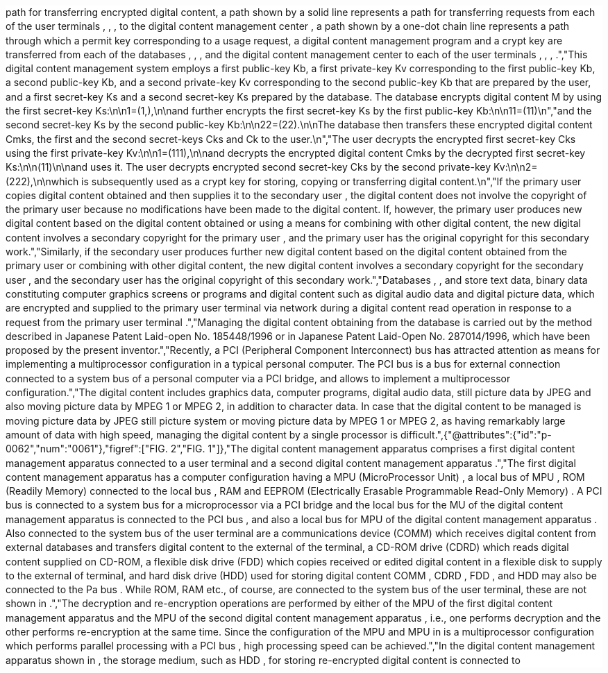 path for transferring encrypted digital content, a path shown by a solid line represents a path for transferring requests from each of the user terminals , , ,  to the digital content management center , a path shown by a one-dot chain line represents a path through which a permit key corresponding to a usage request, a digital content management program and a crypt key are transferred from each of the databases , , , and the digital content management center  to each of the user terminals , , , .","This digital content management system employs a first public-key Kb, a first private-key Kv corresponding to the first public-key Kb, a second public-key Kb, and a second private-key Kv corresponding to the second public-key Kb that are prepared by the user, and a first secret-key Ks and a second secret-key Ks prepared by the database. The database encrypts digital content M by using the first secret-key Ks:\n\n1=(1,),\n\nand further encrypts the first secret-key Ks by the first public-key Kb:\n\n11=(11)\n","and the second secret-key Ks by the second public-key Kb:\n\n22=(22).\n\nThe database then transfers these encrypted digital content Cmks, the first and the second secret-keys Cks and Ck to the user.\n","The user decrypts the encrypted first secret-key Cks using the first private-key Kv:\n\n1=(111),\n\nand decrypts the encrypted digital content Cmks by the decrypted first secret-key Ks:\n\n(11)\n\nand uses it. The user decrypts encrypted second secret-key Cks by the second private-key Kv:\n\n2=(222),\n\nwhich is subsequently used as a crypt key for storing, copying or transferring digital content.\n","If the primary user  copies digital content obtained and then supplies it to the secondary user , the digital content does not involve the copyright of the primary user  because no modifications have been made to the digital content. If, however, the primary user  produces new digital content based on the digital content obtained or using a means for combining with other digital content, the new digital content involves a secondary copyright for the primary user , and the primary user  has the original copyright for this secondary work.","Similarly, if the secondary user  produces further new digital content based on the digital content obtained from the primary user  or combining with other digital content, the new digital content involves a secondary copyright for the secondary user , and the secondary user  has the original copyright of this secondary work.","Databases , , and  store text data, binary data constituting computer graphics screens or programs and digital content such as digital audio data and digital picture data, which are encrypted and supplied to the primary user terminal  via network  during a digital content read operation in response to a request from the primary user terminal .","Managing the digital content obtaining from the database is carried out by the method described in Japanese Patent Laid-open No. 185448\/1996 or in Japanese Patent Laid-Open No. 287014\/1996, which have been proposed by the present inventor.","Recently, a PCI (Peripheral Component Interconnect) bus has attracted attention as means for implementing a multiprocessor configuration in a typical personal computer. The PCI bus is a bus for external connection connected to a system bus of a personal computer via a PCI bridge, and allows to implement a multiprocessor configuration.","The digital content includes graphics data, computer programs, digital audio data, still picture data by JPEG and also moving picture data by MPEG 1 or MPEG 2, in addition to character data. In case that the digital content to be managed is moving picture data by JPEG still picture system or moving picture data by MPEG 1 or MPEG 2, as having remarkably large amount of data with high speed, managing the digital content by a single processor is difficult.",{"@attributes":{"id":"p-0062","num":"0061"},"figref":["FIG. 2","FIG. 1"]},"The digital content management apparatus comprises a first digital content management apparatus  connected to a user terminal  and a second digital content management apparatus .","The first digital content management apparatus  has a computer configuration having a MPU (MicroProcessor Unit) , a local bus  of MPU , ROM (Readily Memory)  connected to the local bus , RAM  and EEPROM (Electrically Erasable Programmable Read-Only Memory) . A PCI bus  is connected to a system bus  for a microprocessor  via a PCI bridge  and the local bus  for the MU  of the digital content management apparatus  is connected to the PCI bus , and also a local bus  for MPU  of the digital content management apparatus . Also connected to the system bus  of the user terminal  are a communications device (COMM)  which receives digital content from external databases and transfers digital content to the external of the terminal, a CD-ROM drive (CDRD)  which reads digital content supplied on CD-ROM, a flexible disk drive (FDD)  which copies received or edited digital content in a flexible disk to supply to the external of terminal, and hard disk drive (HDD)  used for storing digital content COMM , CDRD , FDD , and HDD  may also be connected to the Pa bus . While ROM, RAM etc., of course, are connected to the system bus  of the user terminal, these are not shown in .","The decryption and re-encryption operations are performed by either of the MPU  of the first digital content management apparatus  and the MPU  of the second digital content management apparatus , i.e., one performs decryption and the other performs re-encryption at the same time. Since the configuration of the MPU  and MPU  in  is a multiprocessor configuration which performs parallel processing with a PCI bus , high processing speed can be achieved.","In the digital content management apparatus shown in , the storage medium, such as HDD , for storing re-encrypted digital content is connected to